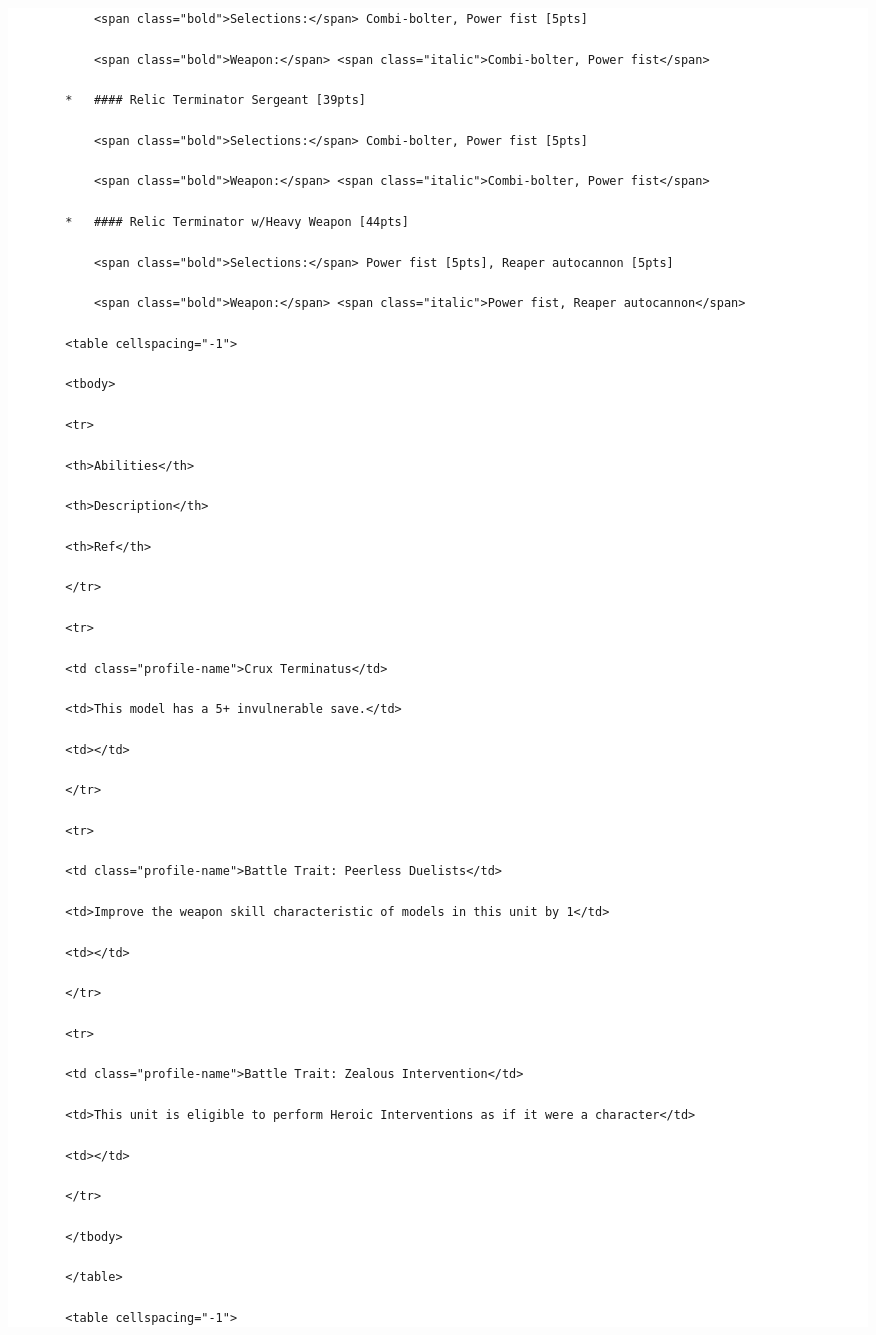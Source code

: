                 <span class="bold">Selections:</span> Combi-bolter, Power fist [5pts]

                <span class="bold">Weapon:</span> <span class="italic">Combi-bolter, Power fist</span>

            *   #### Relic Terminator Sergeant [39pts]

                <span class="bold">Selections:</span> Combi-bolter, Power fist [5pts]

                <span class="bold">Weapon:</span> <span class="italic">Combi-bolter, Power fist</span>

            *   #### Relic Terminator w/Heavy Weapon [44pts]

                <span class="bold">Selections:</span> Power fist [5pts], Reaper autocannon [5pts]

                <span class="bold">Weapon:</span> <span class="italic">Power fist, Reaper autocannon</span>

            <table cellspacing="-1">

            <tbody>

            <tr>

            <th>Abilities</th>

            <th>Description</th>

            <th>Ref</th>

            </tr>

            <tr>

            <td class="profile-name">Crux Terminatus</td>

            <td>This model has a 5+ invulnerable save.</td>

            <td></td>

            </tr>

            <tr>

            <td class="profile-name">Battle Trait: Peerless Duelists</td>

            <td>Improve the weapon skill characteristic of models in this unit by 1</td>

            <td></td>

            </tr>

            <tr>

            <td class="profile-name">Battle Trait: Zealous Intervention</td>

            <td>This unit is eligible to perform Heroic Interventions as if it were a character</td>

            <td></td>

            </tr>

            </tbody>

            </table>

            <table cellspacing="-1">
